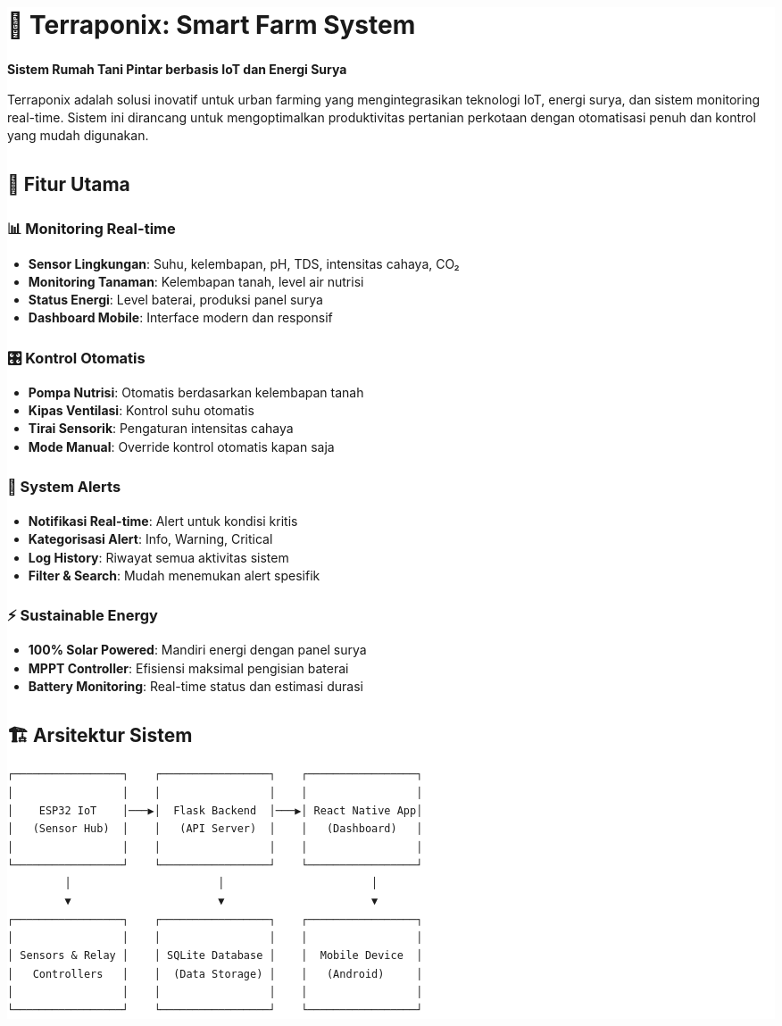 # 🌱 Terraponix: Smart Farm System

**Sistem Rumah Tani Pintar berbasis IoT dan Energi Surya**

Terraponix adalah solusi inovatif untuk urban farming yang mengintegrasikan teknologi IoT, energi surya, dan sistem monitoring real-time. Sistem ini dirancang untuk mengoptimalkan produktivitas pertanian perkotaan dengan otomatisasi penuh dan kontrol yang mudah digunakan.

## 🚀 Fitur Utama

### 📊 Monitoring Real-time
- **Sensor Lingkungan**: Suhu, kelembapan, pH, TDS, intensitas cahaya, CO₂
- **Monitoring Tanaman**: Kelembapan tanah, level air nutrisi
- **Status Energi**: Level baterai, produksi panel surya
- **Dashboard Mobile**: Interface modern dan responsif

### 🎛️ Kontrol Otomatis
- **Pompa Nutrisi**: Otomatis berdasarkan kelembapan tanah
- **Kipas Ventilasi**: Kontrol suhu otomatis
- **Tirai Sensorik**: Pengaturan intensitas cahaya
- **Mode Manual**: Override kontrol otomatis kapan saja

### 🔔 System Alerts
- **Notifikasi Real-time**: Alert untuk kondisi kritis
- **Kategorisasi Alert**: Info, Warning, Critical
- **Log History**: Riwayat semua aktivitas sistem
- **Filter & Search**: Mudah menemukan alert spesifik

### ⚡ Sustainable Energy
- **100% Solar Powered**: Mandiri energi dengan panel surya
- **MPPT Controller**: Efisiensi maksimal pengisian baterai
- **Battery Monitoring**: Real-time status dan estimasi durasi

## 🏗️ Arsitektur Sistem

```
┌─────────────────┐    ┌─────────────────┐    ┌─────────────────┐
│                 │    │                 │    │                 │
│    ESP32 IoT    │───▶│  Flask Backend  │───▶│ React Native App│
│   (Sensor Hub)  │    │   (API Server)  │    │   (Dashboard)   │
│                 │    │                 │    │                 │
└─────────────────┘    └─────────────────┘    └─────────────────┘
         │                       │                       │
         ▼                       ▼                       ▼
┌─────────────────┐    ┌─────────────────┐    ┌─────────────────┐
│                 │    │                 │    │                 │
│ Sensors & Relay │    │ SQLite Database │    │  Mobile Device  │
│   Controllers   │    │  (Data Storage) │    │   (Android)     │
│                 │    │                 │    │                 │
└─────────────────┘    └─────────────────┘    └─────────────────┘
```
